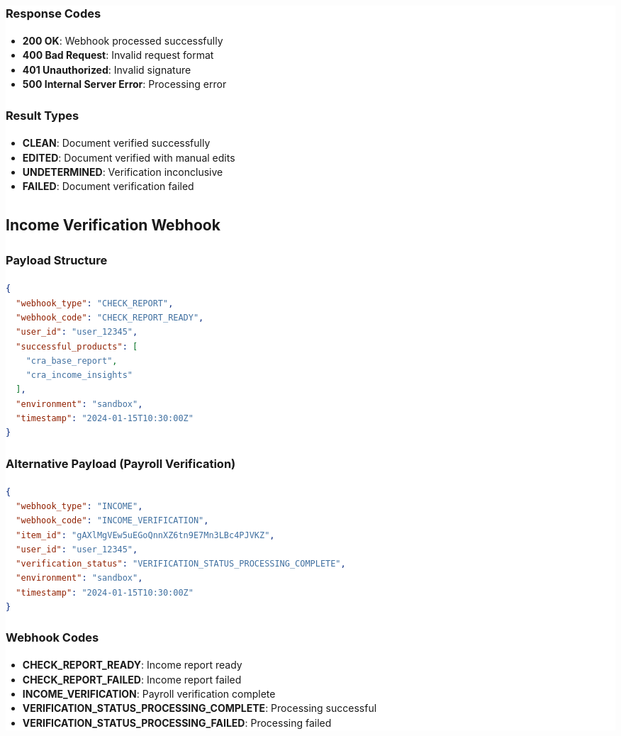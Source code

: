 ### Response Codes
- **200 OK**: Webhook processed successfully
- **400 Bad Request**: Invalid request format
- **401 Unauthorized**: Invalid signature
- **500 Internal Server Error**: Processing error

### Result Types
- **CLEAN**: Document verified successfully
- **EDITED**: Document verified with manual edits
- **UNDETERMINED**: Verification inconclusive
- **FAILED**: Document verification failed

## Income Verification Webhook

### Payload Structure

```json
{
  "webhook_type": "CHECK_REPORT",
  "webhook_code": "CHECK_REPORT_READY",
  "user_id": "user_12345",
  "successful_products": [
    "cra_base_report",
    "cra_income_insights"
  ],
  "environment": "sandbox",
  "timestamp": "2024-01-15T10:30:00Z"
}
```

### Alternative Payload (Payroll Verification)

```json
{
  "webhook_type": "INCOME",
  "webhook_code": "INCOME_VERIFICATION",
  "item_id": "gAXlMgVEw5uEGoQnnXZ6tn9E7Mn3LBc4PJVKZ",
  "user_id": "user_12345",
  "verification_status": "VERIFICATION_STATUS_PROCESSING_COMPLETE",
  "environment": "sandbox",
  "timestamp": "2024-01-15T10:30:00Z"
}
```

### Webhook Codes
- **CHECK_REPORT_READY**: Income report ready
- **CHECK_REPORT_FAILED**: Income report failed
- **INCOME_VERIFICATION**: Payroll verification complete
- **VERIFICATION_STATUS_PROCESSING_COMPLETE**: Processing successful
- **VERIFICATION_STATUS_PROCESSING_FAILED**: Processing failed
